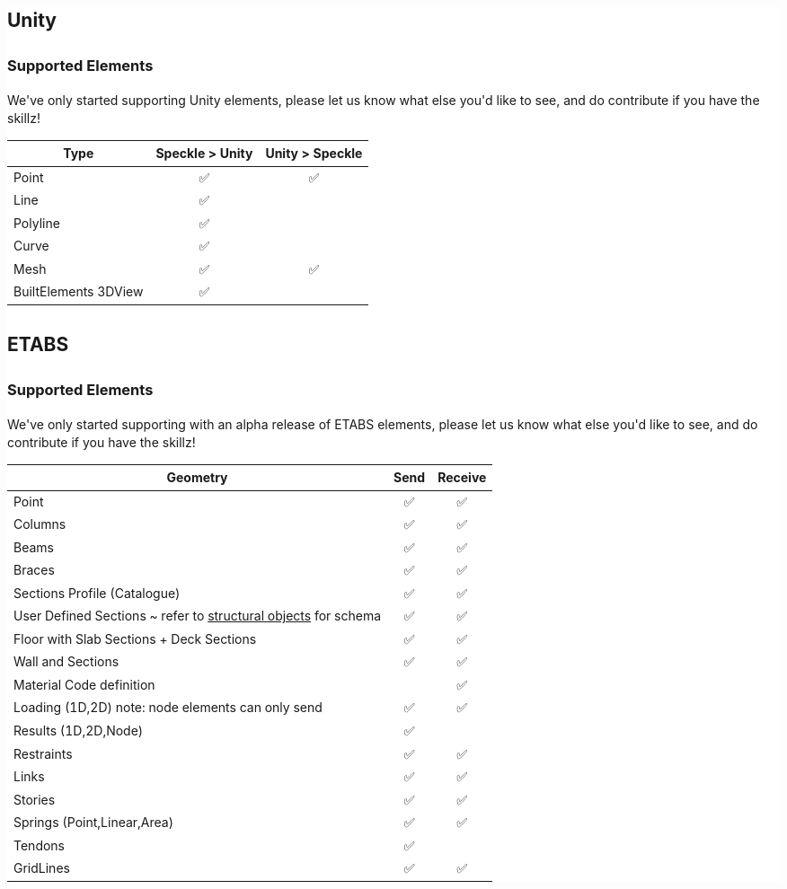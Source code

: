 ## Unity

### Supported Elements

We've only started supporting Unity elements, please let us know what else you'd like to see, and do contribute if you have the skillz!

| Type                 | Speckle > Unity | Unity > Speckle |
| -------------------- | :-------------: | :-------------: |
| Point                |       ✅        |       ✅        |
| Line                 |       ✅        |                 |
| Polyline             |       ✅        |                 |
| Curve                |       ✅        |                 |
| Mesh                 |       ✅        |       ✅        |
| BuiltElements 3DView |       ✅        |                 |

## ETABS

### Supported Elements

We've only started supporting with an alpha release of ETABS elements, please let us know what else you'd like to see, and do contribute if you have the skillz!

| Geometry                                                                                                                                                                                                  | Send | Receive |
| --------------------------------------------------------------------------------------------------------------------------------------------------------------------------------------------------------- | :--: | :-----: |
| Point                                                                                                                                                                                                     |  ✅  |   ✅    |
| Columns                                                                                                                                                                                                   |  ✅  |   ✅    |
| Beams                                                                                                                                                                                                     |  ✅  |   ✅    |
| Braces                                                                                                                                                                                                    |  ✅  |   ✅    |
| Sections Profile (Catalogue)                                                                                                                                                                              |  ✅  |   ✅    |
| User Defined Sections ~ refer to [structural objects](https://github.com/specklesystems/speckle-sharp/blob/main/Objects/Objects/Structural/Properties/Profiles/SectionProfile.cs) for schema |  ✅  |   ✅    |
| Floor with Slab Sections + Deck Sections                                                                                                                                                                  |  ✅  |   ✅    |
| Wall and Sections                                                                                                                                                                                         |  ✅  |   ✅    |
| Material Code definition                                                                                                                                                                                  |      |   ✅    |
| Loading (1D,2D) note: node elements can only send                                                                                                                                                         |  ✅  |   ✅    |
| Results (1D,2D,Node)                                                                                                                                                                                      |  ✅  |         |
| Restraints                                                                                                                                                                                                |  ✅  |   ✅    |
| Links                                                                                                                                                                                                     |  ✅  |   ✅    |
| Stories                                                                                                                                                                                                   |  ✅  |   ✅    |
| Springs (Point,Linear,Area)                                                                                                                                                                               |  ✅  |   ✅    |
| Tendons                                                                                                                                                                                                   |  ✅  |         |
| GridLines                                                                                                                                                                                                 |  ✅  |   ✅    |
